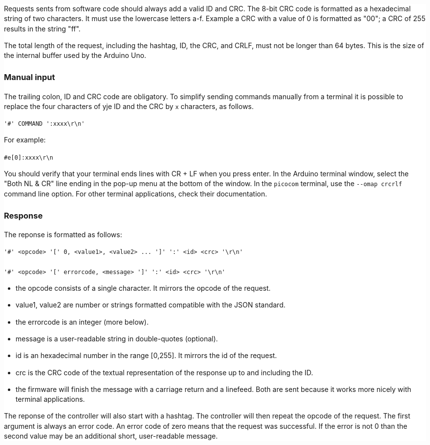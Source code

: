 Requests sents from software code should always add a valid ID and
CRC. The 8-bit CRC code is formatted as a hexadecimal string of two
characters. It must use the lowercase letters a-f. Example a CRC with
a value of 0 is formatted as "00"; a CRC of 255 results in the string
"ff".

The total length of the request, including the hashtag, ID, the CRC,
and CRLF, must not be longer than 64 bytes. This is the size of the
internal buffer used by the Arduino Uno.

### Manual input

The trailing colon, ID and CRC code are obligatory. To simplify
sending commands manually from a terminal it is possible to replace
the four characters of yje ID and the CRC by `x` characters, as
follows.

    '#' COMMAND ':xxxx\r\n'

For example:

    #e[0]:xxxx\r\n

You should verify that your terminal ends lines with CR + LF when you
press enter. In the Arduino terminal window, select the "Both NL & CR"
line ending in the pop-up menu at the bottom of the window. In the
`picocom` terminal, use the `--omap crcrlf` command line option. For
other terminal applications, check their documentation.

### Response

The reponse is formatted as follows:

    '#' <opcode> '[' 0, <value1>, <value2> ... ']' ':' <id> <crc> '\r\n'

    '#' <opcode> '[' errorcode, <message> ']' ':' <id> <crc> '\r\n'

* the opcode consists of a single character. It mirrors the opcode of
  the request.
* value1, value2 are number or strings formatted compatible with the JSON
  standard.
* the errorcode is an integer (more below). 
* message is a user-readable string in double-quotes (optional). 
* id is an hexadecimal number in the range [0,255]. It mirrors the id
  of the request.
* crc is the CRC code of the textual representation of the response up
  to and including the ID.

* the firmware will finish the message with a carriage return and a
  linefeed. Both are sent because it works more nicely with terminal
  applications.

The reponse of the controller will also start with a hashtag. The
controller will then repeat the opcode of the request. The first
argument is always an error code. An error code of zero means that the
request was successful. If the error is not 0 than the second value
may be an additional short, user-readable message.
